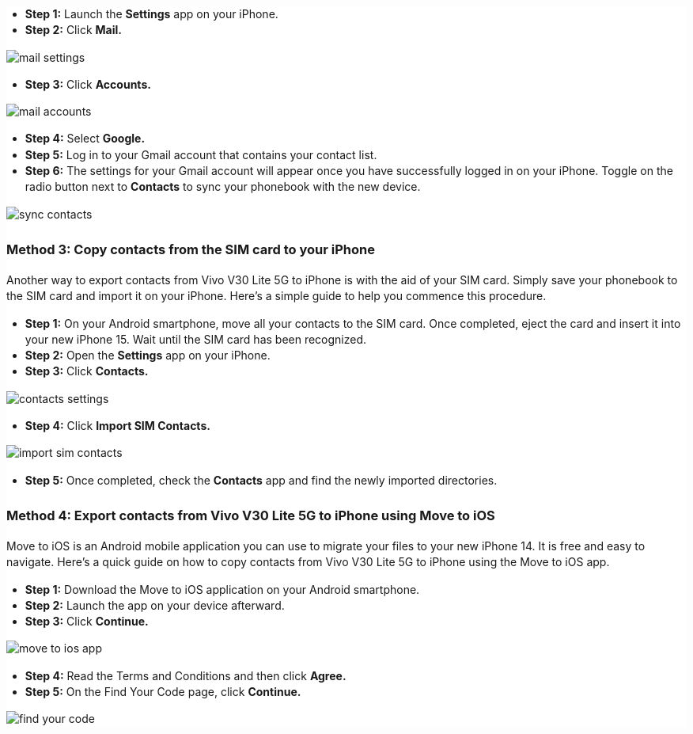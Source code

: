 - **Step 1:** Launch the **Settings** app on your iPhone.
- **Step 2:** Click **Mail.**

![mail settings](https://images.wondershare.com/drfone/article/2023/12/copy-contacts-from-huawei-to-iphone-6.jpg)

- **Step 3:** Click **Accounts.**

![mail accounts](https://images.wondershare.com/drfone/article/2023/12/copy-contacts-from-huawei-to-iphone-7.jpg)

- **Step 4:** Select **Google.**
- **Step 5:** Log in to your Gmail account that contains your contact list.
- **Step 6:** The settings for your Gmail account will appear once you have successfully logged in on your iPhone. Toggle on the radio button next to **Contacts** to sync your phonebook with the new device.

![sync contacts](https://images.wondershare.com/drfone/article/2023/12/copy-contacts-from-huawei-to-iphone-8.jpg)

### Method 3: Copy contacts from the SIM card to your iPhone

Another way to export contacts from Vivo V30 Lite 5G to iPhone is with the aid of your SIM card. Simply save your phonebook to the SIM card and import it on your iPhone. Here’s a simple guide to help you commence this procedure.

- **Step 1:** On your Android smartphone, move all your contacts to the SIM card. Once completed, eject the card and insert it into your new iPhone 15. Wait until the SIM card has been recognized.
- **Step 2:** Open the **Settings** app on your iPhone.
- **Step 3:** Click **Contacts.**

![contacts settings](https://images.wondershare.com/drfone/article/2023/12/copy-contacts-from-huawei-to-iphone-9.jpg)

- **Step 4:** Click **Import SIM Contacts.**

![import sim contacts](https://images.wondershare.com/drfone/article/2023/12/copy-contacts-from-huawei-to-iphone-10.jpg)

- **Step 5:** Once completed, check the **Contacts** app and find the newly imported directories.

### Method 4: Export contacts from Vivo V30 Lite 5G to iPhone using Move to iOS

Move to iOS is an Android mobile application you can use to migrate your files to your new iPhone 14. It is free and easy to navigate. Here’s a quick guide on how to copy contacts from Vivo V30 Lite 5G to iPhone using the Move to iOS app.

- **Step 1:** Download the Move to iOS application on your Android smartphone.
- **Step 2:** Launch the app on your device afterward.
- **Step 3:** Click **Continue.**

![move to ios app](https://images.wondershare.com/drfone/article/2023/12/copy-contacts-from-huawei-to-iphone-11.jpg)

- **Step 4:** Read the Terms and Conditions and then click **Agree.**
- **Step 5:** On the Find Your Code page, click **Continue.**

![find your code](https://images.wondershare.com/drfone/article/2023/12/copy-contacts-from-huawei-to-iphone-12.jpg)
